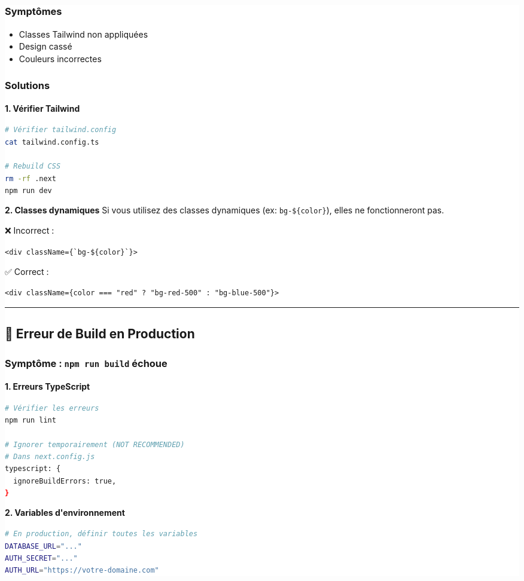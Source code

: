 ### Symptômes
- Classes Tailwind non appliquées
- Design cassé
- Couleurs incorrectes

### Solutions

**1. Vérifier Tailwind**
```bash
# Vérifier tailwind.config
cat tailwind.config.ts

# Rebuild CSS
rm -rf .next
npm run dev
```

**2. Classes dynamiques**
Si vous utilisez des classes dynamiques (ex: `bg-${color}`), elles ne fonctionneront pas.

❌ Incorrect :
```tsx
<div className={`bg-${color}`}>
```

✅ Correct :
```tsx
<div className={color === "red" ? "bg-red-500" : "bg-blue-500"}>
```

---

## 🚀 Erreur de Build en Production

### Symptôme : `npm run build` échoue

**1. Erreurs TypeScript**
```bash
# Vérifier les erreurs
npm run lint

# Ignorer temporairement (NOT RECOMMENDED)
# Dans next.config.js
typescript: {
  ignoreBuildErrors: true,
}
```

**2. Variables d'environnement**
```bash
# En production, définir toutes les variables
DATABASE_URL="..."
AUTH_SECRET="..."
AUTH_URL="https://votre-domaine.com"
```
